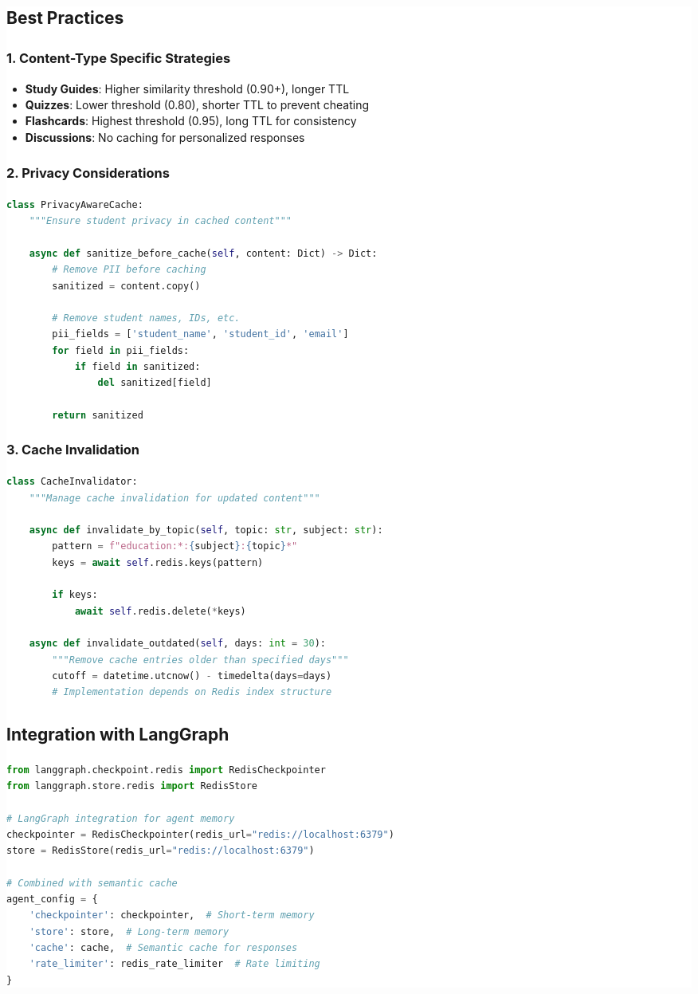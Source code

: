 ## Best Practices

### 1. Content-Type Specific Strategies

- **Study Guides**: Higher similarity threshold (0.90+), longer TTL
- **Quizzes**: Lower threshold (0.80), shorter TTL to prevent cheating
- **Flashcards**: Highest threshold (0.95), long TTL for consistency
- **Discussions**: No caching for personalized responses

### 2. Privacy Considerations

```python
class PrivacyAwareCache:
    """Ensure student privacy in cached content"""
    
    async def sanitize_before_cache(self, content: Dict) -> Dict:
        # Remove PII before caching
        sanitized = content.copy()
        
        # Remove student names, IDs, etc.
        pii_fields = ['student_name', 'student_id', 'email']
        for field in pii_fields:
            if field in sanitized:
                del sanitized[field]
                
        return sanitized
```

### 3. Cache Invalidation

```python
class CacheInvalidator:
    """Manage cache invalidation for updated content"""
    
    async def invalidate_by_topic(self, topic: str, subject: str):
        pattern = f"education:*:{subject}:{topic}*"
        keys = await self.redis.keys(pattern)
        
        if keys:
            await self.redis.delete(*keys)
            
    async def invalidate_outdated(self, days: int = 30):
        """Remove cache entries older than specified days"""
        cutoff = datetime.utcnow() - timedelta(days=days)
        # Implementation depends on Redis index structure
```

## Integration with LangGraph

```python
from langgraph.checkpoint.redis import RedisCheckpointer
from langgraph.store.redis import RedisStore

# LangGraph integration for agent memory
checkpointer = RedisCheckpointer(redis_url="redis://localhost:6379")
store = RedisStore(redis_url="redis://localhost:6379")

# Combined with semantic cache
agent_config = {
    'checkpointer': checkpointer,  # Short-term memory
    'store': store,  # Long-term memory
    'cache': cache,  # Semantic cache for responses
    'rate_limiter': redis_rate_limiter  # Rate limiting
}
```